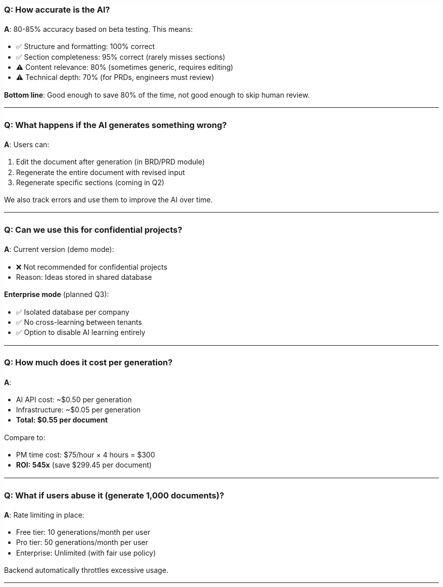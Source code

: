 
### Q: How accurate is the AI?
**A**: 80-85% accuracy based on beta testing. This means:
- ✅ Structure and formatting: 100% correct
- ✅ Section completeness: 95% correct (rarely misses sections)
- ⚠️ Content relevance: 80% (sometimes generic, requires editing)
- ⚠️ Technical depth: 70% (for PRDs, engineers must review)

**Bottom line**: Good enough to save 80% of the time, not good enough to skip human review.

---

### Q: What happens if the AI generates something wrong?
**A**: Users can:
1. Edit the document after generation (in BRD/PRD module)
2. Regenerate the entire document with revised input
3. Regenerate specific sections (coming in Q2)

We also track errors and use them to improve the AI over time.

---

### Q: Can we use this for confidential projects?
**A**: Current version (demo mode):
- ❌ Not recommended for confidential projects
- Reason: Ideas stored in shared database

**Enterprise mode** (planned Q3):
- ✅ Isolated database per company
- ✅ No cross-learning between tenants
- ✅ Option to disable AI learning entirely

---

### Q: How much does it cost per generation?
**A**:
- AI API cost: ~$0.50 per generation
- Infrastructure: ~$0.05 per generation
- **Total: $0.55 per document**

Compare to:
- PM time cost: $75/hour × 4 hours = $300
- **ROI: 545x** (save $299.45 per document)

---

### Q: What if users abuse it (generate 1,000 documents)?
**A**: Rate limiting in place:
- Free tier: 10 generations/month per user
- Pro tier: 50 generations/month per user
- Enterprise: Unlimited (with fair use policy)

Backend automatically throttles excessive usage.

---